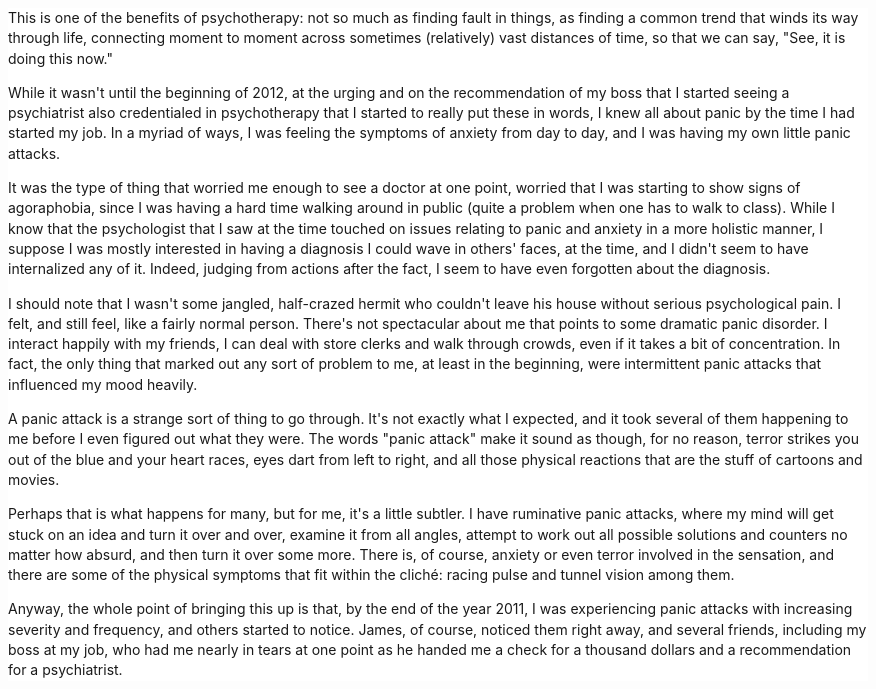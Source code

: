 This is one of the benefits of psychotherapy: not so much as finding
fault in things, as finding a common trend that winds its way through
life, connecting moment to moment across sometimes (relatively) vast
distances of time, so that we can say, "See, it is doing this now."

While it wasn't until the beginning of 2012, at the urging and on the
recommendation of my boss that I started seeing a psychiatrist also
credentialed in psychotherapy that I started to really put these in
words, I knew all about panic by the time I had started my job.  In a
myriad of ways, I was feeling the symptoms of anxiety from day to day,
and I was having my own little panic attacks.

It was the type of thing that worried me enough to see a doctor at one
point, worried that I was starting to show signs of agoraphobia, since I
was having a hard time walking around in public (quite a problem when
one has to walk to class).  While I know that the psychologist that I
saw at the time touched on issues relating to panic and anxiety in a
more holistic manner, I suppose I was mostly interested in having a
diagnosis I could wave in others' faces, at the time, and I didn't seem
to have internalized any of it.  Indeed, judging from actions after the
fact, I seem to have even forgotten about the diagnosis.

I should note that I wasn't some jangled, half-crazed hermit who
couldn't leave his house without serious psychological pain.  I felt,
and still feel, like a fairly normal person.  There's not spectacular
about me that points to some dramatic panic disorder.  I interact
happily with my friends, I can deal with store clerks and walk through
crowds, even if it takes a bit of concentration.  In fact, the only
thing that marked out any sort of problem to me, at least in the
beginning, were intermittent panic attacks that influenced my mood
heavily.

A panic attack is a strange sort of thing to go through.  It's not
exactly what I expected, and it took several of them happening to me
before I even figured out what they were.  The words "panic attack" make
it sound as though, for no reason, terror strikes you out of the blue
and your heart races, eyes dart from left to right, and all those
physical reactions that are the stuff of cartoons and movies.

Perhaps that is what happens for many, but for me, it's a little
subtler.  I have ruminative panic attacks, where my mind will get stuck
on an idea and turn it over and over, examine it from all angles,
attempt to work out all possible solutions and counters no matter how
absurd, and then turn it over some more.  There is, of course, anxiety
or even terror involved in the sensation, and there are some of the
physical symptoms that fit within the clich&eacute;: racing pulse and tunnel
vision among them.

Anyway, the whole point of bringing this up is that, by the end of the
year 2011, I was experiencing panic attacks with increasing severity and
frequency, and others started to notice.  James, of course, noticed them
right away, and several friends, including my boss at my job, who had me
nearly in tears at one point as he handed me a check for a thousand
dollars and a recommendation for a psychiatrist.

